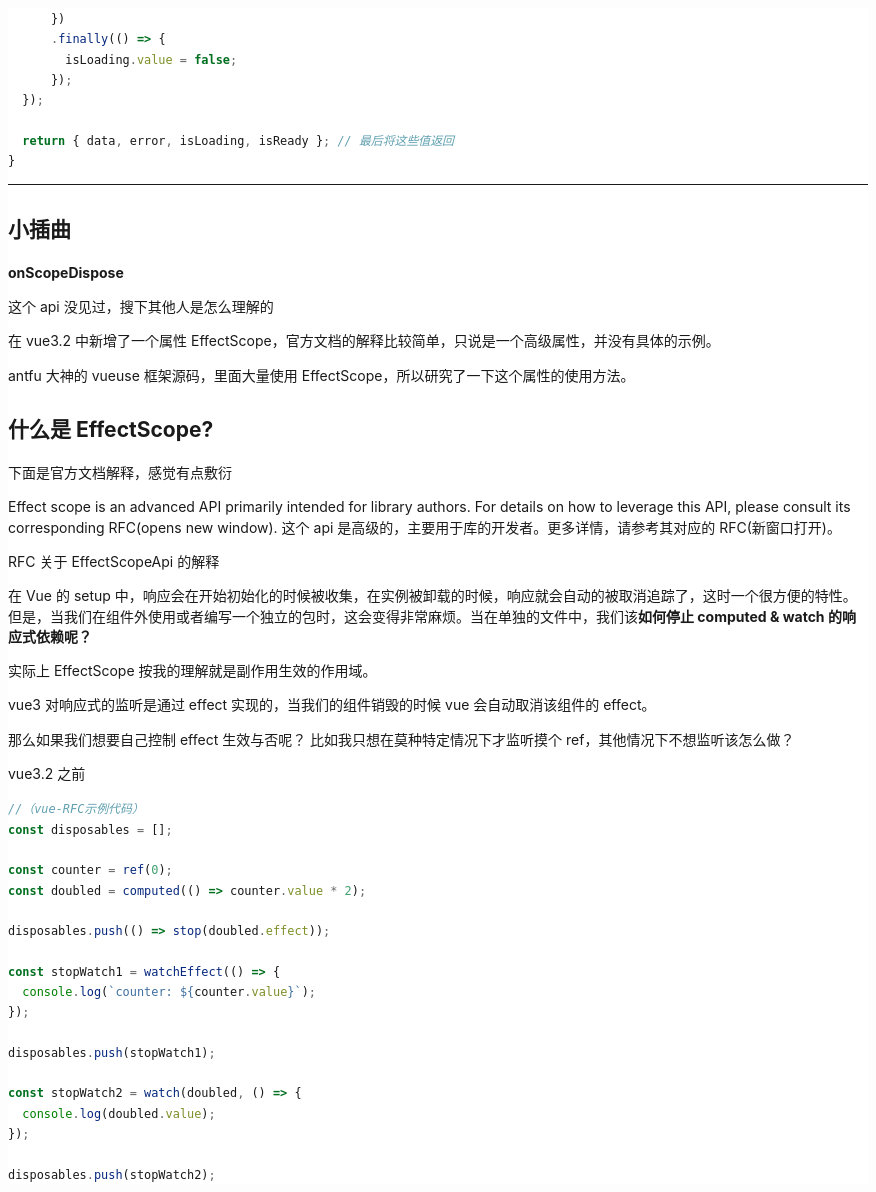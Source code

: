 ```ts
      })
      .finally(() => {
        isLoading.value = false;
      });
  });

  return { data, error, isLoading, isReady }; // 最后将这些值返回
}
```

<hr/>

<h2 style="text-aligin:center">小插曲</h2>

**onScopeDispose**

这个 api 没见过，搜下其他人是怎么理解的

在 vue3.2 中新增了一个属性 EffectScope，官方文档的解释比较简单，只说是一个高级属性，并没有具体的示例。

antfu 大神的 vueuse 框架源码，里面大量使用 EffectScope，所以研究了一下这个属性的使用方法。

## 什么是 EffectScope?

下面是官方文档解释，感觉有点敷衍

Effect scope is an advanced API primarily intended for library authors. For details on how to leverage this API, please consult its corresponding RFC(opens new window).
这个 api 是高级的，主要用于库的开发者。更多详情，请参考其对应的 RFC(新窗口打开)。

RFC 关于 EffectScopeApi 的解释

在 Vue 的 setup 中，响应会在开始初始化的时候被收集，在实例被卸载的时候，响应就会自动的被取消追踪了，这时一个很方便的特性。但是，当我们在组件外使用或者编写一个独立的包时，这会变得非常麻烦。当在单独的文件中，我们该**如何停止 computed & watch 的响应式依赖呢？**

实际上 EffectScope 按我的理解就是副作用生效的作用域。

vue3 对响应式的监听是通过 effect 实现的，当我们的组件销毁的时候 vue 会自动取消该组件的 effect。

那么如果我们想要自己控制 effect 生效与否呢？ 比如我只想在莫种特定情况下才监听摸个 ref，其他情况下不想监听该怎么做？

vue3.2 之前

```ts
//（vue-RFC示例代码）
const disposables = [];

const counter = ref(0);
const doubled = computed(() => counter.value * 2);

disposables.push(() => stop(doubled.effect));

const stopWatch1 = watchEffect(() => {
  console.log(`counter: ${counter.value}`);
});

disposables.push(stopWatch1);

const stopWatch2 = watch(doubled, () => {
  console.log(doubled.value);
});

disposables.push(stopWatch2);
```
